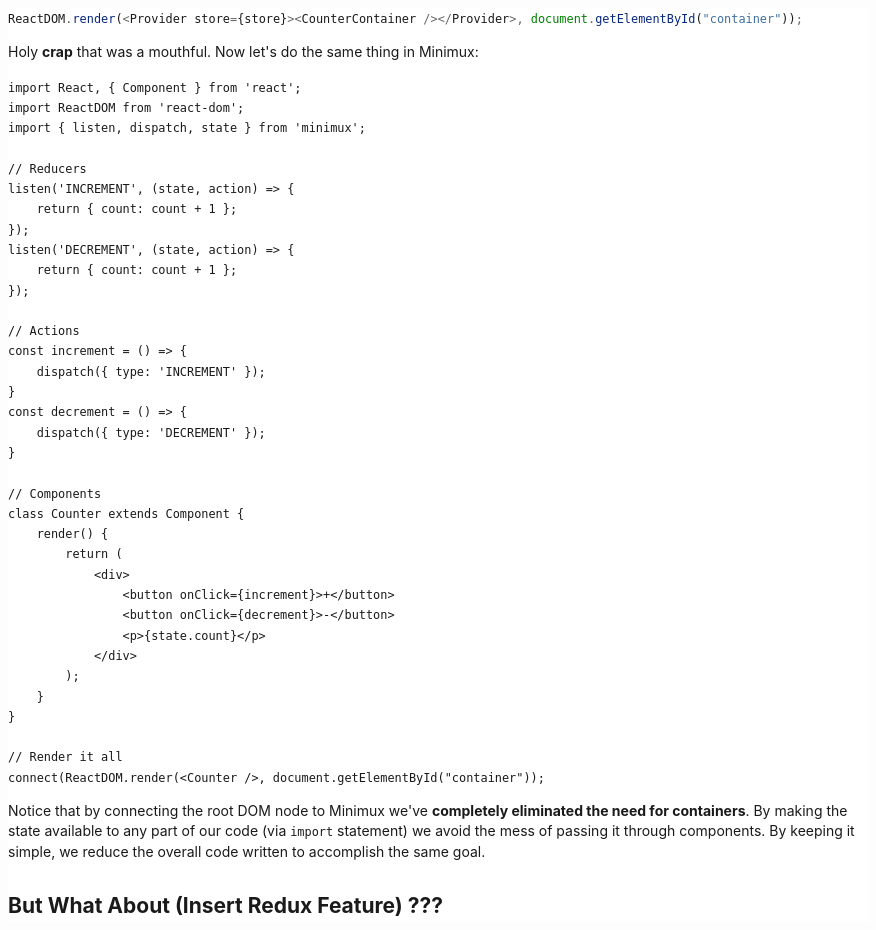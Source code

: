 ```js
ReactDOM.render(<Provider store={store}><CounterContainer /></Provider>, document.getElementById("container"));
```

Holy **crap** that was a mouthful. Now let's do the same thing in Minimux:

```
import React, { Component } from 'react';
import ReactDOM from 'react-dom';
import { listen, dispatch, state } from 'minimux';

// Reducers
listen('INCREMENT', (state, action) => {
	return { count: count + 1 };
});
listen('DECREMENT', (state, action) => {
	return { count: count + 1 };
});

// Actions
const increment = () => {
	dispatch({ type: 'INCREMENT' });
}
const decrement = () => {
	dispatch({ type: 'DECREMENT' });
}

// Components
class Counter extends Component {
	render() {
		return (
			<div>
				<button onClick={increment}>+</button>
				<button onClick={decrement}>-</button>
				<p>{state.count}</p>
			</div>
		);
	}
}

// Render it all
connect(ReactDOM.render(<Counter />, document.getElementById("container"));
```

Notice that by connecting the root DOM node to Minimux we've **completely
eliminated the need for containers**. By making the state available to any part
of our code (via `import` statement) we avoid the mess of passing it through
components. By keeping it simple, we reduce the overall code written to
accomplish the same goal.

## But What About (Insert Redux Feature) ??? ##
